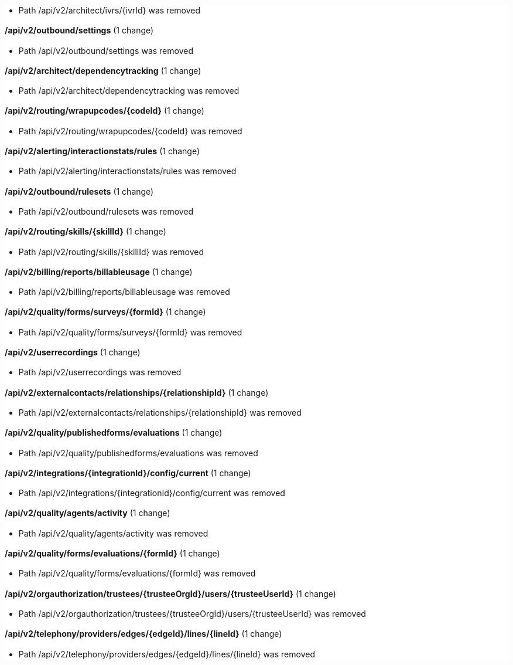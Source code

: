 * Path /api/v2/architect/ivrs/{ivrId} was removed

**/api/v2/outbound/settings** (1 change)

* Path /api/v2/outbound/settings was removed

**/api/v2/architect/dependencytracking** (1 change)

* Path /api/v2/architect/dependencytracking was removed

**/api/v2/routing/wrapupcodes/{codeId}** (1 change)

* Path /api/v2/routing/wrapupcodes/{codeId} was removed

**/api/v2/alerting/interactionstats/rules** (1 change)

* Path /api/v2/alerting/interactionstats/rules was removed

**/api/v2/outbound/rulesets** (1 change)

* Path /api/v2/outbound/rulesets was removed

**/api/v2/routing/skills/{skillId}** (1 change)

* Path /api/v2/routing/skills/{skillId} was removed

**/api/v2/billing/reports/billableusage** (1 change)

* Path /api/v2/billing/reports/billableusage was removed

**/api/v2/quality/forms/surveys/{formId}** (1 change)

* Path /api/v2/quality/forms/surveys/{formId} was removed

**/api/v2/userrecordings** (1 change)

* Path /api/v2/userrecordings was removed

**/api/v2/externalcontacts/relationships/{relationshipId}** (1 change)

* Path /api/v2/externalcontacts/relationships/{relationshipId} was removed

**/api/v2/quality/publishedforms/evaluations** (1 change)

* Path /api/v2/quality/publishedforms/evaluations was removed

**/api/v2/integrations/{integrationId}/config/current** (1 change)

* Path /api/v2/integrations/{integrationId}/config/current was removed

**/api/v2/quality/agents/activity** (1 change)

* Path /api/v2/quality/agents/activity was removed

**/api/v2/quality/forms/evaluations/{formId}** (1 change)

* Path /api/v2/quality/forms/evaluations/{formId} was removed

**/api/v2/orgauthorization/trustees/{trusteeOrgId}/users/{trusteeUserId}** (1 change)

* Path /api/v2/orgauthorization/trustees/{trusteeOrgId}/users/{trusteeUserId} was removed

**/api/v2/telephony/providers/edges/{edgeId}/lines/{lineId}** (1 change)

* Path /api/v2/telephony/providers/edges/{edgeId}/lines/{lineId} was removed
